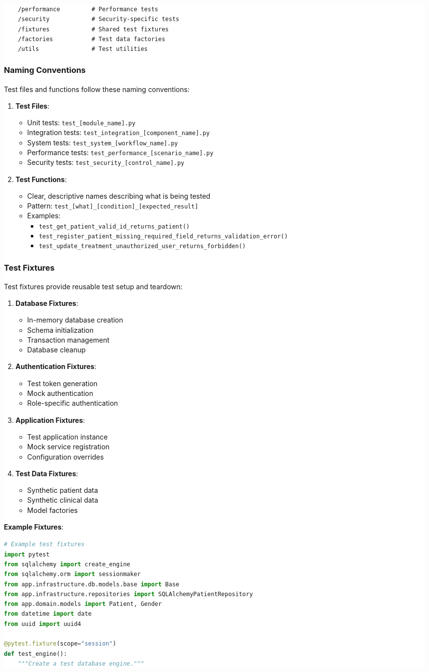 ```
    /performance         # Performance tests
    /security            # Security-specific tests
    /fixtures            # Shared test fixtures
    /factories           # Test data factories
    /utils               # Test utilities
```

### Naming Conventions

Test files and functions follow these naming conventions:

1. **Test Files**:
   - Unit tests: `test_[module_name].py`
   - Integration tests: `test_integration_[component_name].py`
   - System tests: `test_system_[workflow_name].py`
   - Performance tests: `test_performance_[scenario_name].py`
   - Security tests: `test_security_[control_name].py`

2. **Test Functions**:
   - Clear, descriptive names describing what is being tested
   - Pattern: `test_[what]_[condition]_[expected_result]`
   - Examples:
     - `test_get_patient_valid_id_returns_patient()`
     - `test_register_patient_missing_required_field_returns_validation_error()`
     - `test_update_treatment_unauthorized_user_returns_forbidden()`

### Test Fixtures

Test fixtures provide reusable test setup and teardown:

1. **Database Fixtures**:
   - In-memory database creation
   - Schema initialization
   - Transaction management
   - Database cleanup

2. **Authentication Fixtures**:
   - Test token generation
   - Mock authentication
   - Role-specific authentication

3. **Application Fixtures**:
   - Test application instance
   - Mock service registration
   - Configuration overrides

4. **Test Data Fixtures**:
   - Synthetic patient data
   - Synthetic clinical data
   - Model factories

**Example Fixtures**:

```python
# Example test fixtures
import pytest
from sqlalchemy import create_engine
from sqlalchemy.orm import sessionmaker
from app.infrastructure.db.models.base import Base
from app.infrastructure.repositories import SQLAlchemyPatientRepository
from app.domain.models import Patient, Gender
from datetime import date
from uuid import uuid4

@pytest.fixture(scope="session")
def test_engine():
    """Create a test database engine."""
```